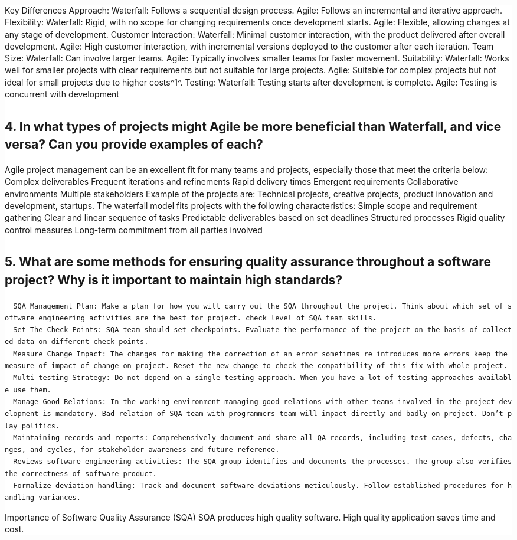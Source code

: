 Key Differences
    Approach: Waterfall: Follows a sequential design process. Agile: Follows an incremental and iterative approach. 
    Flexibility: Waterfall: Rigid, with no scope for changing requirements once development starts. Agile: Flexible, allowing changes at any stage of development.
    Customer Interaction: Waterfall: Minimal customer interaction, with the product delivered after overall development. Agile: High customer interaction, with incremental versions deployed to the customer after each iteration.
    Team Size: Waterfall: Can involve larger teams. Agile: Typically involves smaller teams for faster movement.
    Suitability: Waterfall: Works well for smaller projects with clear requirements but not suitable for large projects. Agile: Suitable for complex projects but not ideal for small projects due to higher costs^1^.
    Testing: Waterfall: Testing starts after development is complete. Agile: Testing is concurrent with development

## 4. In what types of projects might Agile be more beneficial than Waterfall, and vice versa? Can you provide examples of each?
Agile project management can be an excellent fit for many teams and projects, especially those that meet the criteria below:
    Complex deliverables
    Frequent iterations and refinements
    Rapid delivery times
    Emergent requirements
    Collaborative environments
    Multiple stakeholders
    Example of the projects are: Technical projects, creative projects, product innovation and development, startups.
The waterfall model fits projects with the following characteristics:
        Simple scope and requirement gathering
        Clear and linear sequence of tasks
        Predictable deliverables based on set deadlines
        Structured processes
        Rigid quality control measures
        Long-term commitment from all parties involved
     
## 5. What are some methods for ensuring quality assurance throughout a software project? Why is it important to maintain high standards?
      SQA Management Plan: Make a plan for how you will carry out the SQA throughout the project. Think about which set of software engineering activities are the best for project. check level of SQA team skills.
      Set The Check Points: SQA team should set checkpoints. Evaluate the performance of the project on the basis of collected data on different check points.
      Measure Change Impact: The changes for making the correction of an error sometimes re introduces more errors keep the measure of impact of change on project. Reset the new change to check the compatibility of this fix with whole project.
      Multi testing Strategy: Do not depend on a single testing approach. When you have a lot of testing approaches available use them.
      Manage Good Relations: In the working environment managing good relations with other teams involved in the project development is mandatory. Bad relation of SQA team with programmers team will impact directly and badly on project. Don’t play politics.
      Maintaining records and reports: Comprehensively document and share all QA records, including test cases, defects, changes, and cycles, for stakeholder awareness and future reference.
      Reviews software engineering activities: The SQA group identifies and documents the processes. The group also verifies the correctness of software product.
      Formalize deviation handling: Track and document software deviations meticulously. Follow established procedures for handling variances.
  Importance of Software Quality Assurance (SQA)
      SQA produces high quality software.
      High quality application saves time and cost.